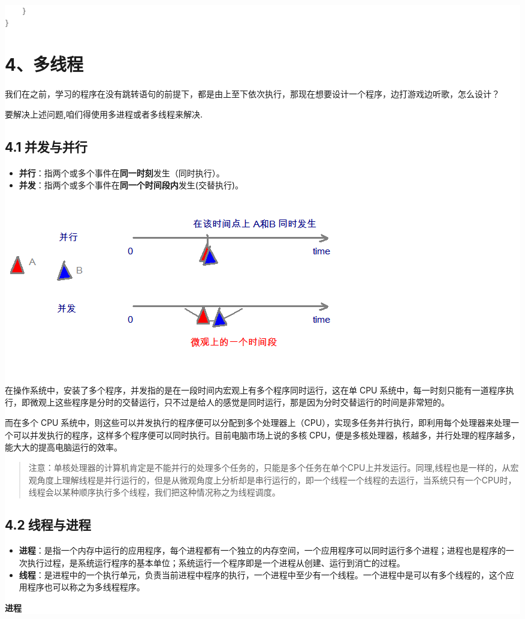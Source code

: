 ```java
    }
}
```

# 4、多线程

我们在之前，学习的程序在没有跳转语句的前提下，都是由上至下依次执行，那现在想要设计一个程序，边打游戏边听歌，怎么设计？

要解决上述问题,咱们得使用多进程或者多线程来解决.

## 4.1 并发与并行

- **并行**：指两个或多个事件在**同一时刻**发生（同时执行）。
- **并发**：指两个或多个事件在**同一个时间段内**发生(交替执行)。

![](07_Java_异常与线程.assets/%E5%B9%B6%E8%A1%8C%E4%B8%8E%E5%B9%B6%E5%8F%91.bmp)

在操作系统中，安装了多个程序，并发指的是在一段时间内宏观上有多个程序同时运行，这在单 CPU 系统中，每一时刻只能有一道程序执行，即微观上这些程序是分时的交替运行，只不过是给人的感觉是同时运行，那是因为分时交替运行的时间是非常短的。

而在多个 CPU 系统中，则这些可以并发执行的程序便可以分配到多个处理器上（CPU），实现多任务并行执行，即利用每个处理器来处理一个可以并发执行的程序，这样多个程序便可以同时执行。目前电脑市场上说的多核 CPU，便是多核处理器，核越多，并行处理的程序越多，能大大的提高电脑运行的效率。

> 注意：单核处理器的计算机肯定是不能并行的处理多个任务的，只能是多个任务在单个CPU上并发运行。同理,线程也是一样的，从宏观角度上理解线程是并行运行的，但是从微观角度上分析却是串行运行的，即一个线程一个线程的去运行，当系统只有一个CPU时，线程会以某种顺序执行多个线程，我们把这种情况称之为线程调度。

## 4.2 线程与进程

- **进程**：是指一个内存中运行的应用程序，每个进程都有一个独立的内存空间，一个应用程序可以同时运行多个进程；进程也是程序的一次执行过程，是系统运行程序的基本单位；系统运行一个程序即是一个进程从创建、运行到消亡的过程。
- **线程**：是进程中的一个执行单元，负责当前进程中程序的执行，一个进程中至少有一个线程。一个进程中是可以有多个线程的，这个应用程序也可以称之为多线程程序。

**进程**
